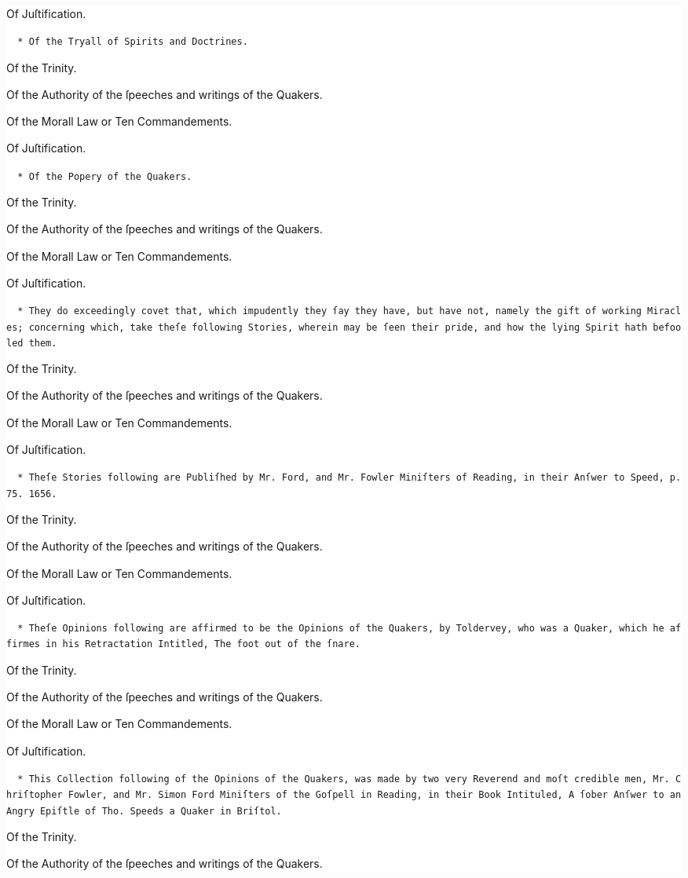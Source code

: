 Of Juſtification.

      * Of the Tryall of Spirits and Doctrines.

Of the Trinity.

Of the Authority of the ſpeeches and writings of the Quakers.

Of the Morall Law or Ten Commandements.

Of Juſtification.

      * Of the Popery of the Quakers.

Of the Trinity.

Of the Authority of the ſpeeches and writings of the Quakers.

Of the Morall Law or Ten Commandements.

Of Juſtification.

      * They do exceedingly covet that, which impudently they ſay they have, but have not, namely the gift of working Miracles; concerning which, take theſe following Stories, wherein may be ſeen their pride, and how the lying Spirit hath befooled them.

Of the Trinity.

Of the Authority of the ſpeeches and writings of the Quakers.

Of the Morall Law or Ten Commandements.

Of Juſtification.

      * Theſe Stories following are Publiſhed by Mr. Ford, and Mr. Fowler Miniſters of Reading, in their Anſwer to Speed, p. 75. 1656.

Of the Trinity.

Of the Authority of the ſpeeches and writings of the Quakers.

Of the Morall Law or Ten Commandements.

Of Juſtification.

      * Theſe Opinions following are affirmed to be the Opinions of the Quakers, by Toldervey, who was a Quaker, which he affirmes in his Retractation Intitled, The foot out of the ſnare.

Of the Trinity.

Of the Authority of the ſpeeches and writings of the Quakers.

Of the Morall Law or Ten Commandements.

Of Juſtification.

      * This Collection following of the Opinions of the Quakers, was made by two very Reverend and moſt credible men, Mr. Chriſtopher Fowler, and Mr. Simon Ford Miniſters of the Goſpell in Reading, in their Book Intituled, A ſober Anſwer to an Angry Epiſtle of Tho. Speeds a Quaker in Briſtol.

Of the Trinity.

Of the Authority of the ſpeeches and writings of the Quakers.
